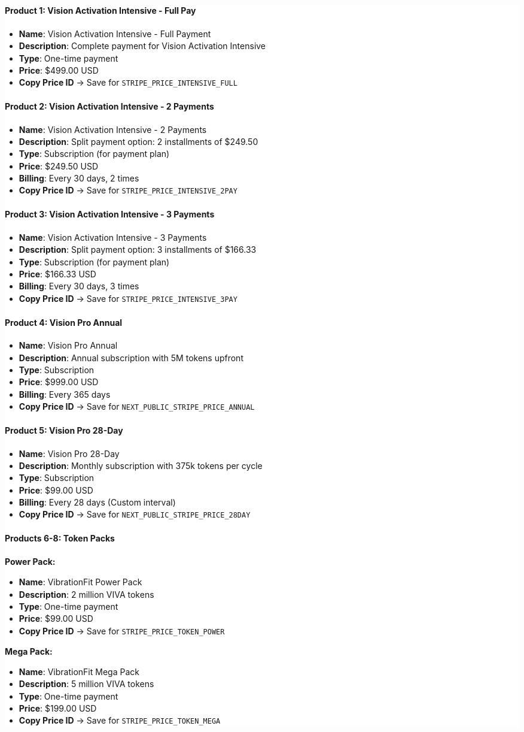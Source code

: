 #### Product 1: Vision Activation Intensive - Full Pay
- **Name**: Vision Activation Intensive - Full Payment
- **Description**: Complete payment for Vision Activation Intensive
- **Type**: One-time payment
- **Price**: $499.00 USD
- **Copy Price ID** → Save for `STRIPE_PRICE_INTENSIVE_FULL`

#### Product 2: Vision Activation Intensive - 2 Payments
- **Name**: Vision Activation Intensive - 2 Payments
- **Description**: Split payment option: 2 installments of $249.50
- **Type**: Subscription (for payment plan)
- **Price**: $249.50 USD
- **Billing**: Every 30 days, 2 times
- **Copy Price ID** → Save for `STRIPE_PRICE_INTENSIVE_2PAY`

#### Product 3: Vision Activation Intensive - 3 Payments
- **Name**: Vision Activation Intensive - 3 Payments
- **Description**: Split payment option: 3 installments of $166.33
- **Type**: Subscription (for payment plan)
- **Price**: $166.33 USD
- **Billing**: Every 30 days, 3 times
- **Copy Price ID** → Save for `STRIPE_PRICE_INTENSIVE_3PAY`

#### Product 4: Vision Pro Annual
- **Name**: Vision Pro Annual
- **Description**: Annual subscription with 5M tokens upfront
- **Type**: Subscription
- **Price**: $999.00 USD
- **Billing**: Every 365 days
- **Copy Price ID** → Save for `NEXT_PUBLIC_STRIPE_PRICE_ANNUAL`

#### Product 5: Vision Pro 28-Day
- **Name**: Vision Pro 28-Day
- **Description**: Monthly subscription with 375k tokens per cycle
- **Type**: Subscription
- **Price**: $99.00 USD
- **Billing**: Every 28 days (Custom interval)
- **Copy Price ID** → Save for `NEXT_PUBLIC_STRIPE_PRICE_28DAY`

#### Products 6-8: Token Packs

**Power Pack:**
- **Name**: VibrationFit Power Pack
- **Description**: 2 million VIVA tokens
- **Type**: One-time payment
- **Price**: $99.00 USD
- **Copy Price ID** → Save for `STRIPE_PRICE_TOKEN_POWER`

**Mega Pack:**
- **Name**: VibrationFit Mega Pack
- **Description**: 5 million VIVA tokens
- **Type**: One-time payment
- **Price**: $199.00 USD
- **Copy Price ID** → Save for `STRIPE_PRICE_TOKEN_MEGA`
